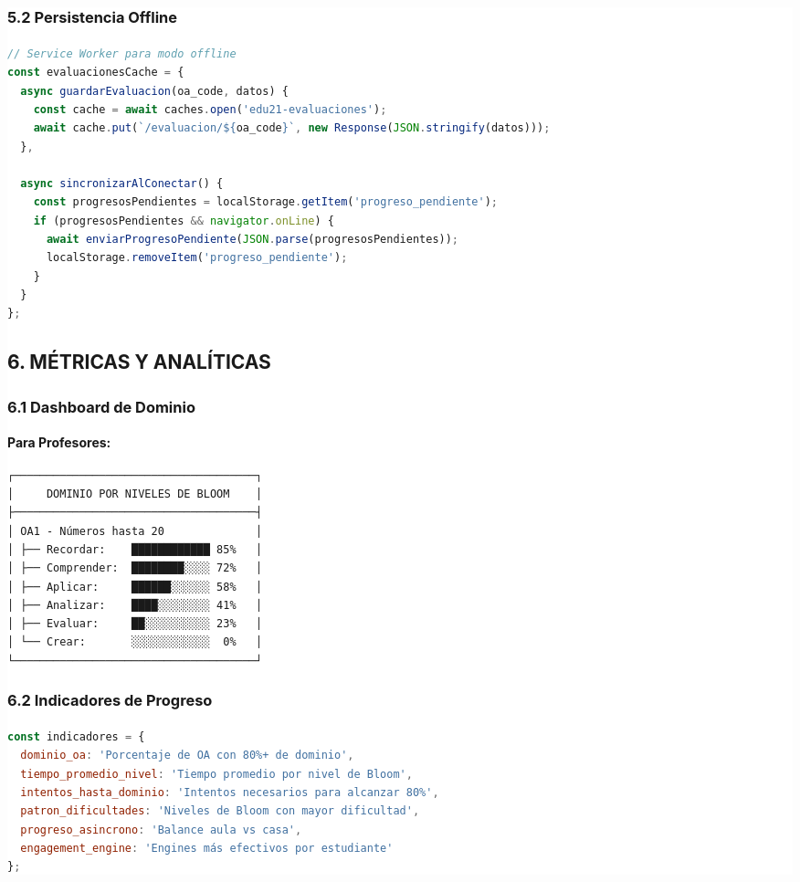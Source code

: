 ### 5.2 Persistencia Offline

```javascript
// Service Worker para modo offline
const evaluacionesCache = {
  async guardarEvaluacion(oa_code, datos) {
    const cache = await caches.open('edu21-evaluaciones');
    await cache.put(`/evaluacion/${oa_code}`, new Response(JSON.stringify(datos)));
  },
  
  async sincronizarAlConectar() {
    const progresosPendientes = localStorage.getItem('progreso_pendiente');
    if (progresosPendientes && navigator.onLine) {
      await enviarProgresoPendiente(JSON.parse(progresosPendientes));
      localStorage.removeItem('progreso_pendiente');
    }
  }
};
```

## 6. MÉTRICAS Y ANALÍTICAS

### 6.1 Dashboard de Dominio

**Para Profesores:**
```
┌─────────────────────────────────────┐
│     DOMINIO POR NIVELES DE BLOOM    │
├─────────────────────────────────────┤
│ OA1 - Números hasta 20              │
│ ├── Recordar:    ████████████ 85%   │
│ ├── Comprender:  ████████░░░░ 72%   │
│ ├── Aplicar:     ██████░░░░░░ 58%   │
│ ├── Analizar:    ████░░░░░░░░ 41%   │
│ ├── Evaluar:     ██░░░░░░░░░░ 23%   │
│ └── Crear:       ░░░░░░░░░░░░  0%   │
└─────────────────────────────────────┘
```

### 6.2 Indicadores de Progreso

```javascript
const indicadores = {
  dominio_oa: 'Porcentaje de OA con 80%+ de dominio',
  tiempo_promedio_nivel: 'Tiempo promedio por nivel de Bloom',
  intentos_hasta_dominio: 'Intentos necesarios para alcanzar 80%',
  patron_dificultades: 'Niveles de Bloom con mayor dificultad',
  progreso_asincrono: 'Balance aula vs casa',
  engagement_engine: 'Engines más efectivos por estudiante'
};
```
